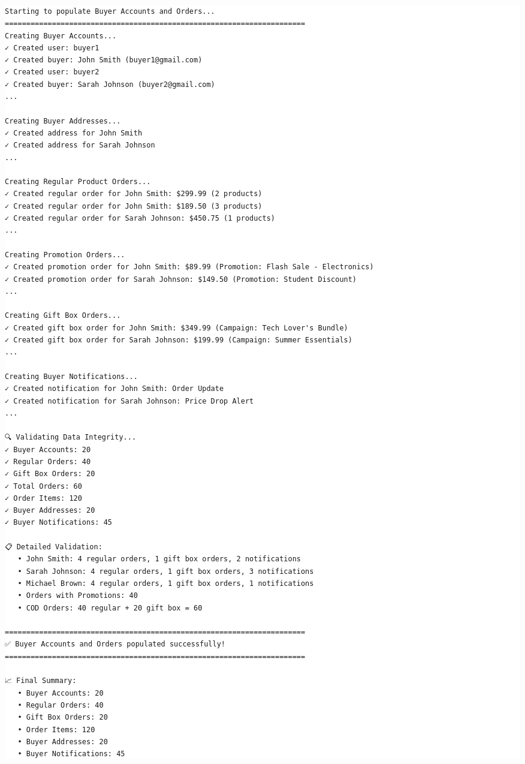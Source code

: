 ```
Starting to populate Buyer Accounts and Orders...
======================================================================
Creating Buyer Accounts...
✓ Created user: buyer1
✓ Created buyer: John Smith (buyer1@gmail.com)
✓ Created user: buyer2
✓ Created buyer: Sarah Johnson (buyer2@gmail.com)
...

Creating Buyer Addresses...
✓ Created address for John Smith
✓ Created address for Sarah Johnson
...

Creating Regular Product Orders...
✓ Created regular order for John Smith: $299.99 (2 products)
✓ Created regular order for John Smith: $189.50 (3 products)
✓ Created regular order for Sarah Johnson: $450.75 (1 products)
...

Creating Promotion Orders...
✓ Created promotion order for John Smith: $89.99 (Promotion: Flash Sale - Electronics)
✓ Created promotion order for Sarah Johnson: $149.50 (Promotion: Student Discount)
...

Creating Gift Box Orders...
✓ Created gift box order for John Smith: $349.99 (Campaign: Tech Lover's Bundle)
✓ Created gift box order for Sarah Johnson: $199.99 (Campaign: Summer Essentials)
...

Creating Buyer Notifications...
✓ Created notification for John Smith: Order Update
✓ Created notification for Sarah Johnson: Price Drop Alert
...

🔍 Validating Data Integrity...
✓ Buyer Accounts: 20
✓ Regular Orders: 40
✓ Gift Box Orders: 20
✓ Total Orders: 60
✓ Order Items: 120
✓ Buyer Addresses: 20
✓ Buyer Notifications: 45

📋 Detailed Validation:
   • John Smith: 4 regular orders, 1 gift box orders, 2 notifications
   • Sarah Johnson: 4 regular orders, 1 gift box orders, 3 notifications
   • Michael Brown: 4 regular orders, 1 gift box orders, 1 notifications
   • Orders with Promotions: 40
   • COD Orders: 40 regular + 20 gift box = 60

======================================================================
✅ Buyer Accounts and Orders populated successfully!
======================================================================

📈 Final Summary:
   • Buyer Accounts: 20
   • Regular Orders: 40
   • Gift Box Orders: 20
   • Order Items: 120
   • Buyer Addresses: 20
   • Buyer Notifications: 45

```